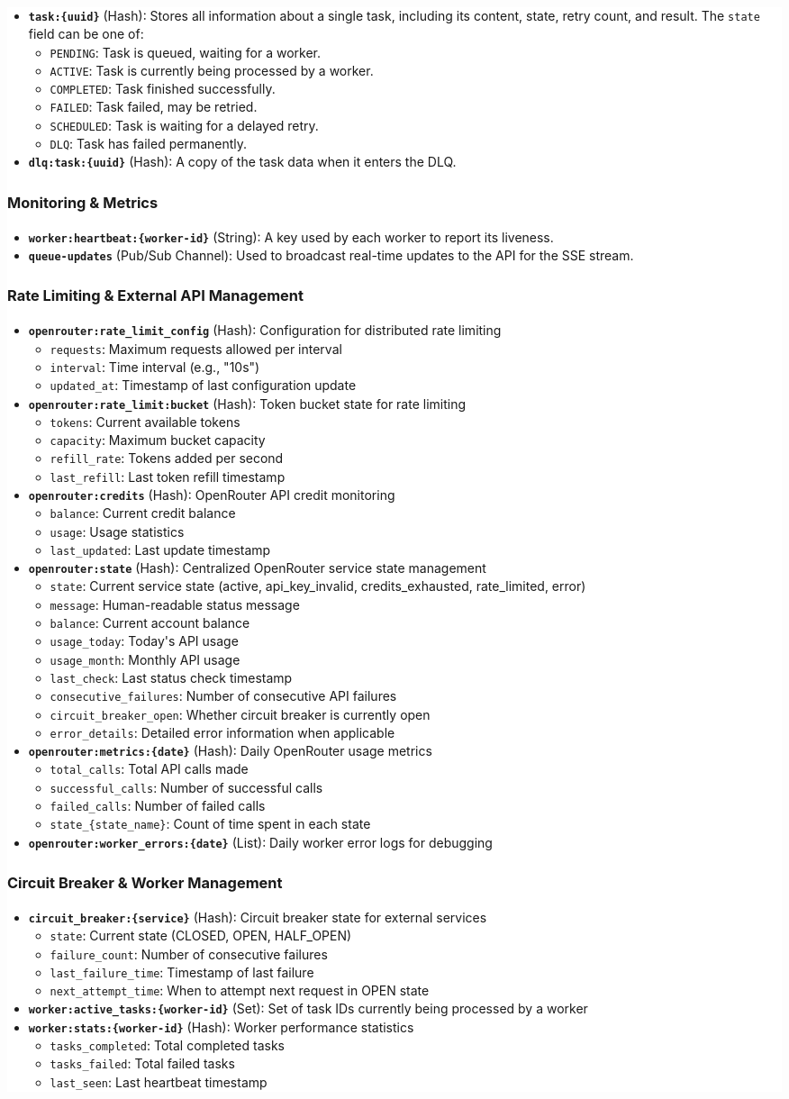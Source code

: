 - **`task:{uuid}`** (Hash): Stores all information about a single task, including its content, state, retry count, and result. The `state` field can be one of:
    - `PENDING`: Task is queued, waiting for a worker.
    - `ACTIVE`: Task is currently being processed by a worker.
    - `COMPLETED`: Task finished successfully.
    - `FAILED`: Task failed, may be retried.
    - `SCHEDULED`: Task is waiting for a delayed retry.
    - `DLQ`: Task has failed permanently.
- **`dlq:task:{uuid}`** (Hash): A copy of the task data when it enters the DLQ.

### Monitoring & Metrics

- **`worker:heartbeat:{worker-id}`** (String): A key used by each worker to report its liveness.
- **`queue-updates`** (Pub/Sub Channel): Used to broadcast real-time updates to the API for the SSE stream.

### Rate Limiting & External API Management

- **`openrouter:rate_limit_config`** (Hash): Configuration for distributed rate limiting
  - `requests`: Maximum requests allowed per interval
  - `interval`: Time interval (e.g., "10s")
  - `updated_at`: Timestamp of last configuration update
- **`openrouter:rate_limit:bucket`** (Hash): Token bucket state for rate limiting
  - `tokens`: Current available tokens
  - `capacity`: Maximum bucket capacity
  - `refill_rate`: Tokens added per second
  - `last_refill`: Last token refill timestamp
- **`openrouter:credits`** (Hash): OpenRouter API credit monitoring
  - `balance`: Current credit balance
  - `usage`: Usage statistics
  - `last_updated`: Last update timestamp
- **`openrouter:state`** (Hash): Centralized OpenRouter service state management
  - `state`: Current service state (active, api_key_invalid, credits_exhausted, rate_limited, error)
  - `message`: Human-readable status message
  - `balance`: Current account balance
  - `usage_today`: Today's API usage
  - `usage_month`: Monthly API usage
  - `last_check`: Last status check timestamp
  - `consecutive_failures`: Number of consecutive API failures
  - `circuit_breaker_open`: Whether circuit breaker is currently open
  - `error_details`: Detailed error information when applicable
- **`openrouter:metrics:{date}`** (Hash): Daily OpenRouter usage metrics
  - `total_calls`: Total API calls made
  - `successful_calls`: Number of successful calls
  - `failed_calls`: Number of failed calls
  - `state_{state_name}`: Count of time spent in each state
- **`openrouter:worker_errors:{date}`** (List): Daily worker error logs for debugging

### Circuit Breaker & Worker Management

- **`circuit_breaker:{service}`** (Hash): Circuit breaker state for external services
  - `state`: Current state (CLOSED, OPEN, HALF_OPEN)
  - `failure_count`: Number of consecutive failures
  - `last_failure_time`: Timestamp of last failure
  - `next_attempt_time`: When to attempt next request in OPEN state
- **`worker:active_tasks:{worker-id}`** (Set): Set of task IDs currently being processed by a worker
- **`worker:stats:{worker-id}`** (Hash): Worker performance statistics
  - `tasks_completed`: Total completed tasks
  - `tasks_failed`: Total failed tasks
  - `last_seen`: Last heartbeat timestamp
